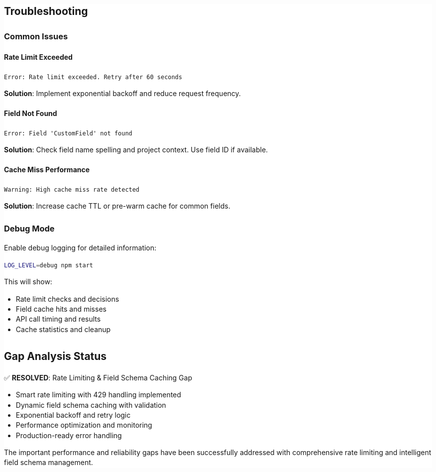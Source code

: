 ## Troubleshooting

### Common Issues

#### Rate Limit Exceeded
```
Error: Rate limit exceeded. Retry after 60 seconds
```
**Solution**: Implement exponential backoff and reduce request frequency.

#### Field Not Found
```
Error: Field 'CustomField' not found
```
**Solution**: Check field name spelling and project context. Use field ID if available.

#### Cache Miss Performance
```
Warning: High cache miss rate detected
```
**Solution**: Increase cache TTL or pre-warm cache for common fields.

### Debug Mode

Enable debug logging for detailed information:

```bash
LOG_LEVEL=debug npm start
```

This will show:
- Rate limit checks and decisions
- Field cache hits and misses
- API call timing and results
- Cache statistics and cleanup

## Gap Analysis Status

✅ **RESOLVED**: Rate Limiting & Field Schema Caching Gap
- Smart rate limiting with 429 handling implemented
- Dynamic field schema caching with validation
- Exponential backoff and retry logic
- Performance optimization and monitoring
- Production-ready error handling

The important performance and reliability gaps have been successfully addressed with comprehensive rate limiting and intelligent field schema management.
